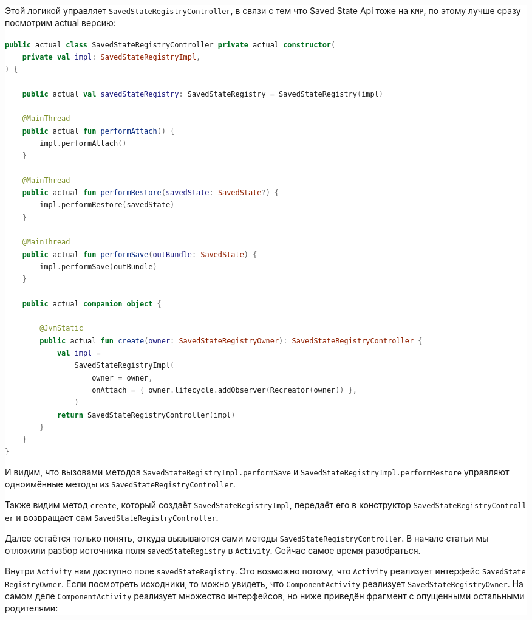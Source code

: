 Этой логикой управляет `SavedStateRegistryController`, в связи с тем что Saved State Api тоже на `KMP`, по этому лучше сразу посмотрим
actual версию:

```kotlin
public actual class SavedStateRegistryController private actual constructor(
    private val impl: SavedStateRegistryImpl,
) {

    public actual val savedStateRegistry: SavedStateRegistry = SavedStateRegistry(impl)

    @MainThread
    public actual fun performAttach() {
        impl.performAttach()
    }

    @MainThread
    public actual fun performRestore(savedState: SavedState?) {
        impl.performRestore(savedState)
    }

    @MainThread
    public actual fun performSave(outBundle: SavedState) {
        impl.performSave(outBundle)
    }

    public actual companion object {

        @JvmStatic
        public actual fun create(owner: SavedStateRegistryOwner): SavedStateRegistryController {
            val impl =
                SavedStateRegistryImpl(
                    owner = owner,
                    onAttach = { owner.lifecycle.addObserver(Recreator(owner)) },
                )
            return SavedStateRegistryController(impl)
        }
    }
}
```

И видим, что вызовами методов `SavedStateRegistryImpl.performSave` и `SavedStateRegistryImpl.performRestore` управляют одноимённые методы из
`SavedStateRegistryController`.

Также видим метод `create`, который создаёт `SavedStateRegistryImpl`, передаёт его в конструктор
`SavedStateRegistryController` и возвращает сам `SavedStateRegistryController`.

Далее остаётся только понять, откуда вызываются сами методы `SavedStateRegistryController`. В начале статьи мы отложили разбор источника
поля `savedStateRegistry` в `Activity`. Сейчас самое время разобраться.

Внутри `Activity` нам доступно поле `savedStateRegistry`. Это возможно потому, что `Activity` реализует интерфейс `SavedStateRegistryOwner`.
Если посмотреть исходники, то можно увидеть, что `ComponentActivity` реализует `SavedStateRegistryOwner`. На самом деле `ComponentActivity`
реализует множество интерфейсов, но ниже приведён фрагмент с опущенными остальными родителями:
